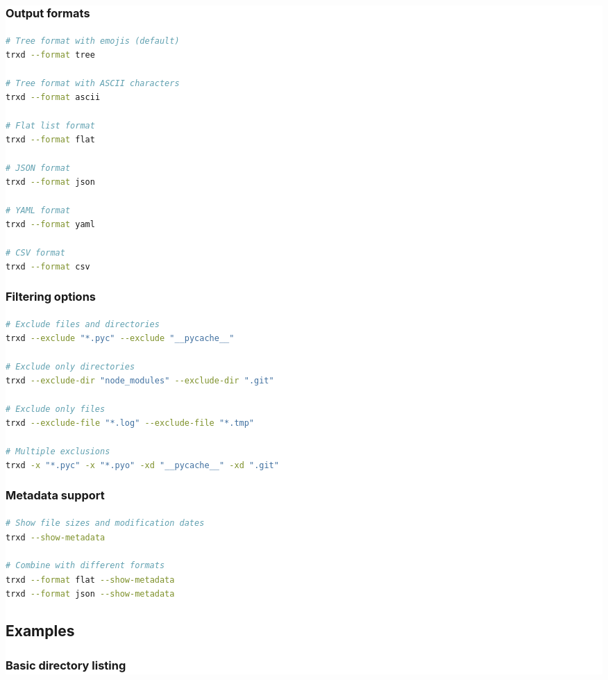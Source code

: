 ### Output formats

```bash
# Tree format with emojis (default)
trxd --format tree

# Tree format with ASCII characters
trxd --format ascii

# Flat list format
trxd --format flat

# JSON format
trxd --format json

# YAML format
trxd --format yaml

# CSV format
trxd --format csv
```

### Filtering options

```bash
# Exclude files and directories
trxd --exclude "*.pyc" --exclude "__pycache__"

# Exclude only directories
trxd --exclude-dir "node_modules" --exclude-dir ".git"

# Exclude only files
trxd --exclude-file "*.log" --exclude-file "*.tmp"

# Multiple exclusions
trxd -x "*.pyc" -x "*.pyo" -xd "__pycache__" -xd ".git"
```

### Metadata support

```bash
# Show file sizes and modification dates
trxd --show-metadata

# Combine with different formats
trxd --format flat --show-metadata
trxd --format json --show-metadata
```

## Examples

### Basic directory listing
